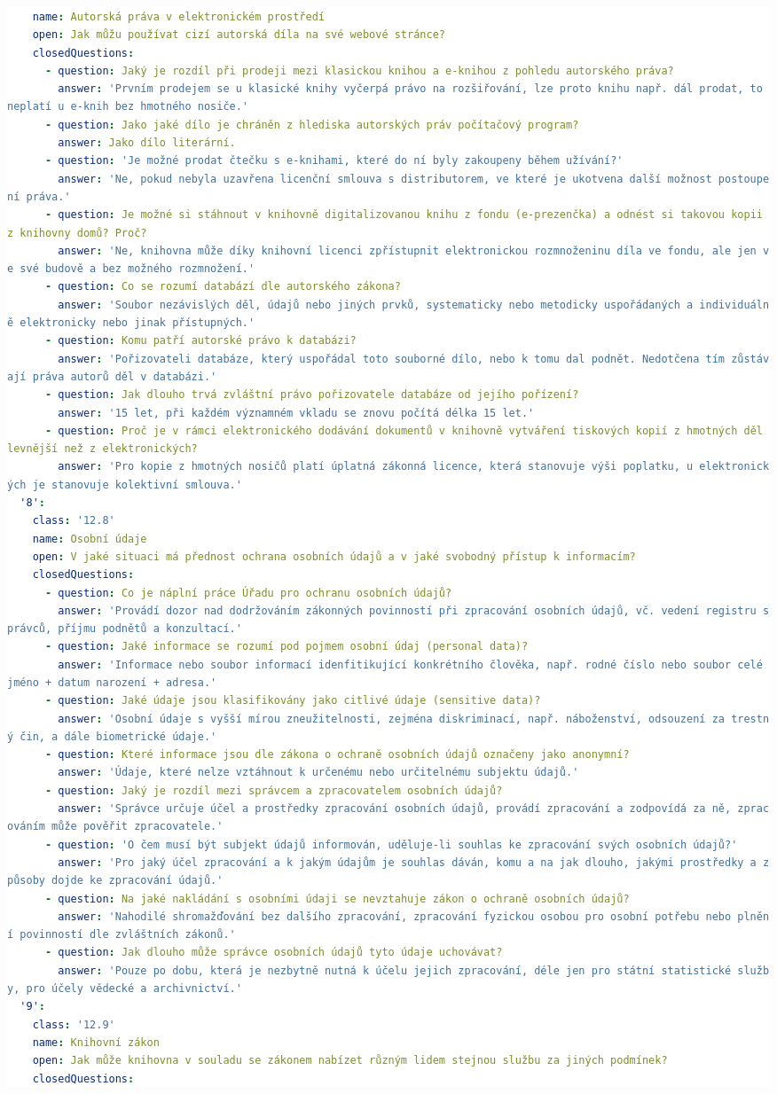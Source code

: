 ```yaml
    name: Autorská práva v elektronickém prostředí
    open: Jak můžu používat cizí autorská díla na své webové stránce?
    closedQuestions:
      - question: Jaký je rozdíl při prodeji mezi klasickou knihou a e-knihou z pohledu autorského práva?
        answer: 'Prvním prodejem se u klasické knihy vyčerpá právo na rozšiřování, lze proto knihu např. dál prodat, to neplatí u e-knih bez hmotného nosiče.'
      - question: Jako jaké dílo je chráněn z hlediska autorských práv počítačový program?
        answer: Jako dílo literární.
      - question: 'Je možné prodat čtečku s e-knihami, které do ní byly zakoupeny během užívání?'
        answer: 'Ne, pokud nebyla uzavřena licenční smlouva s distributorem, ve které je ukotvena další možnost postoupení práva.'
      - question: Je možné si stáhnout v knihovně digitalizovanou knihu z fondu (e-prezenčka) a odnést si takovou kopii z knihovny domů? Proč?
        answer: 'Ne, knihovna může díky knihovní licenci zpřístupnit elektronickou rozmnoženinu díla ve fondu, ale jen ve své budově a bez možného rozmnožení.'
      - question: Co se rozumí databází dle autorského zákona?
        answer: 'Soubor nezávislých děl, údajů nebo jiných prvků, systematicky nebo metodicky uspořádaných a individuálně elektronicky nebo jinak přístupných.'
      - question: Komu patří autorské právo k databázi?
        answer: 'Pořizovateli databáze, který uspořádal toto souborné dílo, nebo k tomu dal podnět. Nedotčena tím zůstávají práva autorů děl v databázi.'
      - question: Jak dlouho trvá zvláštní právo pořizovatele databáze od jejího pořízení?
        answer: '15 let, při každém významném vkladu se znovu počítá délka 15 let.'
      - question: Proč je v rámci elektronického dodávání dokumentů v knihovně vytváření tiskových kopií z hmotných děl levnější než z elektronických?
        answer: 'Pro kopie z hmotných nosičů platí úplatná zákonná licence, která stanovuje výši poplatku, u elektronických je stanovuje kolektivní smlouva.'
  '8':
    class: '12.8'
    name: Osobní údaje
    open: V jaké situaci má přednost ochrana osobních údajů a v jaké svobodný přístup k informacím?
    closedQuestions:
      - question: Co je náplní práce Úřadu pro ochranu osobních údajů?
        answer: 'Provádí dozor nad dodržováním zákonných povinností při zpracování osobních údajů, vč. vedení registru správců, příjmu podnětů a konzultací.'
      - question: Jaké informace se rozumí pod pojmem osobní údaj (personal data)? 
        answer: 'Informace nebo soubor informací idenfitikující konkrétního člověka, např. rodné číslo nebo soubor celé jméno + datum narození + adresa.'
      - question: Jaké údaje jsou klasifikovány jako citlivé údaje (sensitive data)? 
        answer: 'Osobní údaje s vyšší mírou zneužitelnosti, zejména diskriminací, např. náboženství, odsouzení za trestný čin, a dále biometrické údaje.'
      - question: Které informace jsou dle zákona o ochraně osobních údajů označeny jako anonymní?
        answer: 'Údaje, které nelze vztáhnout k určenému nebo určitelnému subjektu údajů.'
      - question: Jaký je rozdíl mezi správcem a zpracovatelem osobních údajů?
        answer: 'Správce určuje účel a prostředky zpracování osobních údajů, provádí zpracování a zodpovídá za ně, zpracováním může pověřit zpracovatele.'
      - question: 'O čem musí být subjekt údajů informován, uděluje-li souhlas ke zpracování svých osobních údajů?'
        answer: 'Pro jaký účel zpracování a k jakým údajům je souhlas dáván, komu a na jak dlouho, jakými prostředky a způsoby dojde ke zpracování údajů.'
      - question: Na jaké nakládání s osobními údaji se nevztahuje zákon o ochraně osobních údajů?
        answer: 'Nahodilé shromažďování bez dalšího zpracování, zpracování fyzickou osobou pro osobní potřebu nebo plnění povinností dle zvláštních zákonů.'
      - question: Jak dlouho může správce osobních údajů tyto údaje uchovávat?
        answer: 'Pouze po dobu, která je nezbytně nutná k účelu jejich zpracování, déle jen pro státní statistické služby, pro účely vědecké a archivnictví.'
  '9':
    class: '12.9'
    name: Knihovní zákon
    open: Jak může knihovna v souladu se zákonem nabízet různým lidem stejnou službu za jiných podmínek?
    closedQuestions:
```